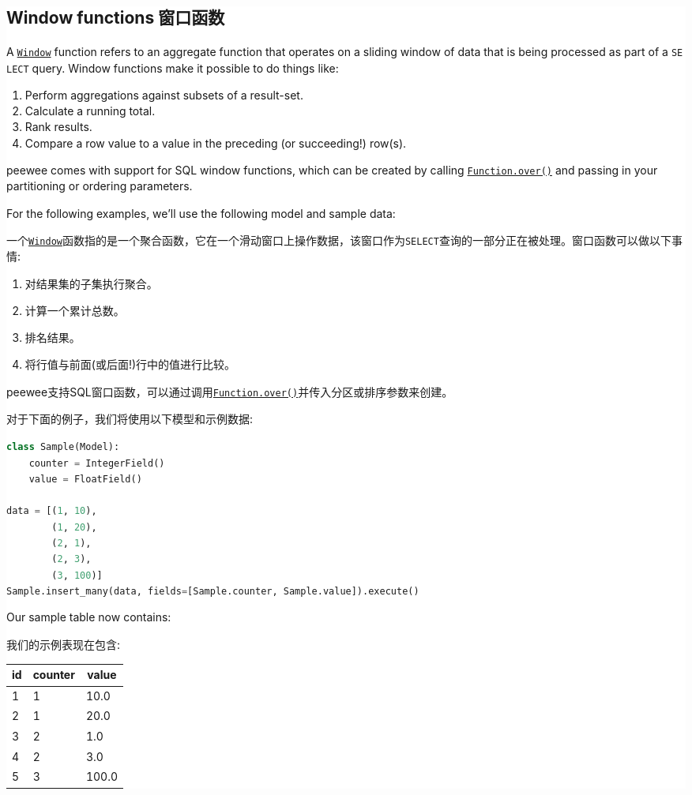 

## Window functions 窗口函数

A [`Window`](http://docs.peewee-orm.com/en/latest/peewee/api.html#Window) function refers to an aggregate function that operates on a sliding window of data that is being processed as part of a `SELECT` query. Window functions make it possible to do things like:

1. Perform aggregations against subsets of a result-set.
2. Calculate a running total.
3. Rank results.
4. Compare a row value to a value in the preceding (or succeeding!) row(s).

peewee comes with support for SQL window functions, which can be created by calling [`Function.over()`](http://docs.peewee-orm.com/en/latest/peewee/api.html#Function.over) and passing in your partitioning or ordering parameters.

For the following examples, we’ll use the following model and sample data:

一个[` Window `](http://docs.peewee-orm.com/en/latest/peewee/api.html#Window)函数指的是一个聚合函数，它在一个滑动窗口上操作数据，该窗口作为` SELECT `查询的一部分正在被处理。窗口函数可以做以下事情:

1. 对结果集的子集执行聚合。

2. 计算一个累计总数。
3. 排名结果。

4. 将行值与前面(或后面!)行中的值进行比较。

peewee支持SQL窗口函数，可以通过调用[` Function.over() `](http://docs.peewee-orm.com/en/latest/peewee/api.html#Function.over)并传入分区或排序参数来创建。

对于下面的例子，我们将使用以下模型和示例数据:

```python
class Sample(Model):
    counter = IntegerField()
    value = FloatField()

data = [(1, 10),
        (1, 20),
        (2, 1),
        (2, 3),
        (3, 100)]
Sample.insert_many(data, fields=[Sample.counter, Sample.value]).execute()
```

Our sample table now contains:

我们的示例表现在包含:

| id   | counter | value |
| ---- | ------- | ----- |
| 1    | 1       | 10.0  |
| 2    | 1       | 20.0  |
| 3    | 2       | 1.0   |
| 4    | 2       | 3.0   |
| 5    | 3       | 100.0 |
